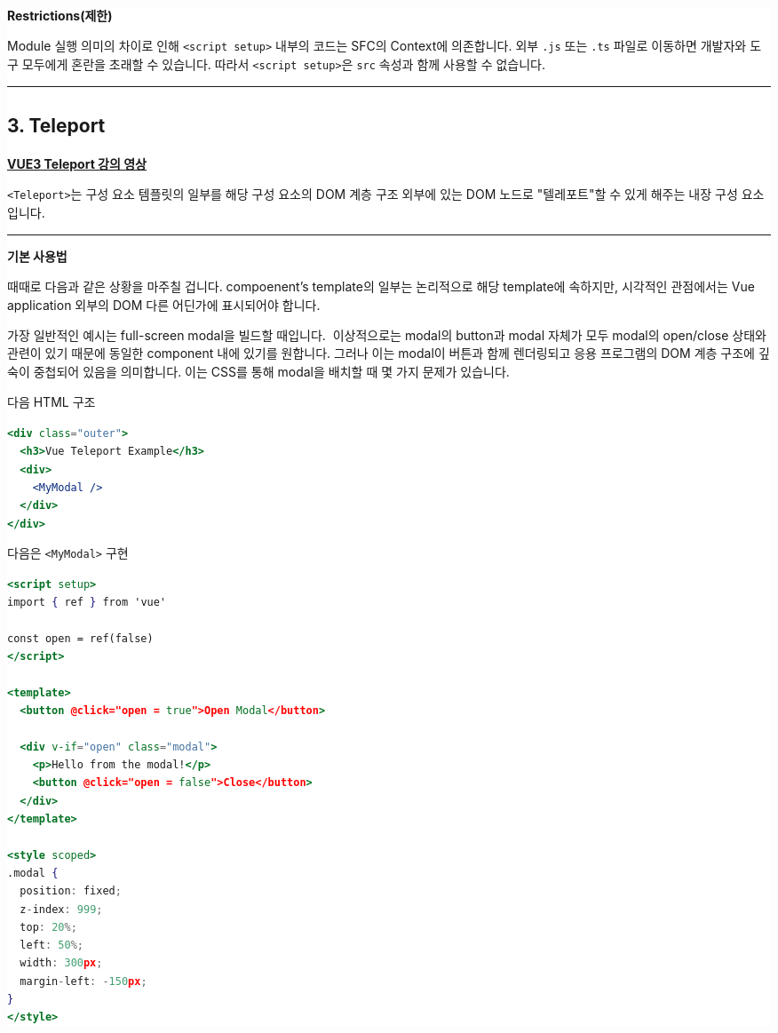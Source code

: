 
****Restrictions(제한)****

Module 실행 의미의 차이로 인해 `<script setup>` 내부의 코드는 SFC의 Context에 의존합니다. 외부 `.js` 또는 `.ts` 파일로 이동하면 개발자와 도구 모두에게 혼란을 초래할 수 있습니다. 따라서 `<script setup>`은 `src` 속성과 함께 사용할 수 없습니다.

---

## 3. Teleport

[**VUE3 Teleport 강의 영상**](https://vueschool.io/lessons/vue-3-teleport?friend=vuejs)

`<Teleport>`는 구성 요소 템플릿의 일부를 해당 구성 요소의 DOM 계층 구조 외부에 있는 DOM 노드로 "텔레포트"할 수 있게 해주는 내장 구성 요소입니다.

---

****기본 사용법****

 때때로 다음과 같은 상황을 마주칠 겁니다. compoenent’s template의 일부는 논리적으로 해당 template에 속하지만, 시각적인 관점에서는 Vue application 외부의 DOM 다른 어딘가에 표시되어야 합니다.

 가장 일반적인 예시는 full-screen modal을 빌드할 때입니다.  이상적으로는 modal의 button과 modal 자체가 모두 modal의 open/close 상태와 관련이 있기 때문에 동일한 component 내에 있기를 원합니다. 그러나 이는 modal이 버튼과 함께 렌더링되고 응용 프로그램의 DOM 계층 구조에 깊숙이 중첩되어 있음을 의미합니다. 이는 CSS를 통해 modal을 배치할 때 몇 가지 문제가 있습니다.

다음 HTML 구조

```jsx
<div class="outer">
  <h3>Vue Teleport Example</h3>
  <div>
    <MyModal />
  </div>
</div>
```

다음은 `<MyModal>` 구현

```jsx
<script setup>
import { ref } from 'vue'

const open = ref(false)
</script>

<template>
  <button @click="open = true">Open Modal</button>

  <div v-if="open" class="modal">
    <p>Hello from the modal!</p>
    <button @click="open = false">Close</button>
  </div>
</template>

<style scoped>
.modal {
  position: fixed;
  z-index: 999;
  top: 20%;
  left: 50%;
  width: 300px;
  margin-left: -150px;
}
</style>
```
